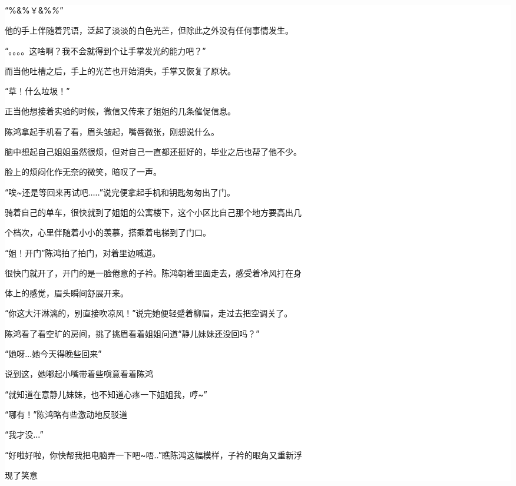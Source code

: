 “%&%￥&%*%*”



他的手上伴随着咒语，泛起了淡淡的白色光芒，但除此之外没有任何事情发生。



“。。。。这啥啊？我不会就得到个让手掌发光的能力吧？”

而当他吐槽之后，手上的光芒也开始消失，手掌又恢复了原状。

“草！什么垃圾！”

正当他想接着实验的时候，微信又传来了姐姐的几条催促信息。



陈鸿拿起手机看了看，眉头皱起，嘴唇微张，刚想说什么。

脑中想起自己姐姐虽然很烦，但对自己一直都还挺好的，毕业之后也帮了他不少。

脸上的烦闷化作无奈的微笑，暗叹了一声。

“唉~还是等回来再试吧.....”说完便拿起手机和钥匙匆匆出了门。



骑着自己的单车，很快就到了姐姐的公寓楼下，这个小区比自己那个地方要高出几

个档次，心里伴随着小小的羡慕，搭乘着电梯到了门口。

“姐！开门”陈鸿拍了拍门，对着里边喊道。



很快门就开了，开门的是一脸倦意的子衿。陈鸿朝着里面走去，感受着冷风打在身

体上的感觉，眉头瞬间舒展开来。



“你这大汗淋漓的，别直接吹凉风！”说完她便轻蹙着柳眉，走过去把空调关了。



陈鸿看了看空旷的房间，挑了挑眉看着姐姐问道“静儿妹妹还没回吗？”



“她呀...她今天得晚些回来”



说到这，她嘟起小嘴带着些嗔意看着陈鸿



“就知道在意静儿妹妹，也不知道心疼一下姐姐我，哼~”



“哪有！”陈鸿略有些激动地反驳道



“我才没...”



“好啦好啦，你快帮我把电脑弄一下吧~唔..”瞧陈鸿这幅模样，子衿的眼角又重新浮

现了笑意
